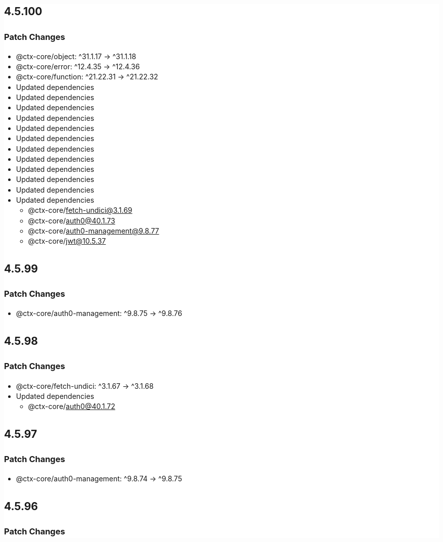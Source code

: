 ## 4.5.100

### Patch Changes

- @ctx-core/object: ^31.1.17 -> ^31.1.18
- @ctx-core/error: ^12.4.35 -> ^12.4.36
- @ctx-core/function: ^21.22.31 -> ^21.22.32
- Updated dependencies
- Updated dependencies
- Updated dependencies
- Updated dependencies
- Updated dependencies
- Updated dependencies
- Updated dependencies
- Updated dependencies
- Updated dependencies
- Updated dependencies
- Updated dependencies
- Updated dependencies
  - @ctx-core/fetch-undici@3.1.69
  - @ctx-core/auth0@40.1.73
  - @ctx-core/auth0-management@9.8.77
  - @ctx-core/jwt@10.5.37

## 4.5.99

### Patch Changes

- @ctx-core/auth0-management: ^9.8.75 -> ^9.8.76

## 4.5.98

### Patch Changes

- @ctx-core/fetch-undici: ^3.1.67 -> ^3.1.68
- Updated dependencies
  - @ctx-core/auth0@40.1.72

## 4.5.97

### Patch Changes

- @ctx-core/auth0-management: ^9.8.74 -> ^9.8.75

## 4.5.96

### Patch Changes

